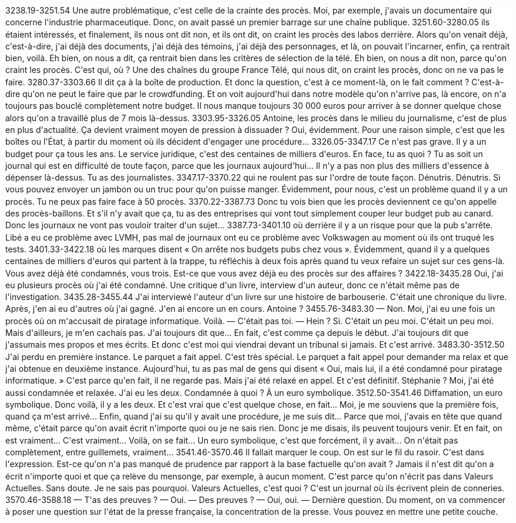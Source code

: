 3238.19-3251.54   Une autre problématique, c'est celle de la crainte des procès. Moi, par exemple, j'avais un documentaire qui concerne l'industrie pharmaceutique. Donc, on avait passé un premier barrage sur une chaîne publique.
3251.60-3280.05   ils étaient intéressés, et finalement, ils nous ont dit non, et ils ont dit, on craint les procès des labos derrière. Alors qu'on venait déjà, c'est-à-dire, j'ai déjà des documents, j'ai déjà des témoins, j'ai déjà des personnages, et là, on pouvait l'incarner, enfin, ça rentrait bien, voilà. Eh bien, on nous a dit, ça rentrait bien dans les critères de sélection de la télé. Eh bien, on nous a dit non, parce qu'on craint les procès. C'est qui, où ? Une des chaînes du groupe France Télé, qui nous dit, on craint les procès, donc on ne va pas le faire.
3280.37-3303.66   Il dit ça à la boîte de production. Et donc la question, c'est à ce moment-là, on le fait comment ? C'est-à-dire qu'on ne peut le faire que par le crowdfunding. Et on voit aujourd'hui dans notre modèle qu'on n'arrive pas, là encore, on n'a toujours pas bouclé complètement notre budget. Il nous manque toujours 30 000 euros pour arriver à se donner quelque chose alors qu'on a travaillé plus de 7 mois là-dessus.
3303.95-3326.05   Antoine, les procès dans le milieu du journalisme, c'est de plus en plus d'actualité. Ça devient vraiment moyen de pression à dissuader ? Oui, évidemment. Pour une raison simple, c'est que les boîtes ou l'État, à partir du moment où ils décident d'engager une procédure...
3326.05-3347.17   Ce n'est pas grave. Il y a un budget pour ça tous les ans. Le service juridique, c'est des centaines de milliers d'euros. En face, tu as quoi ? Tu as soit un journal qui est en difficulté de toute façon, parce que les journaux aujourd'hui... Il n'y a pas non plus des milliers d'essence à dépenser là-dessus. Tu as des journalistes.
3347.17-3370.22   qui ne roulent pas sur l'ordre de toute façon. Dénutris. Dénutris. Si vous pouvez envoyer un jambon ou un truc pour qu'on puisse manger. Évidemment, pour nous, c'est un problème quand il y a un procès. Tu ne peux pas faire face à 50 procès.
3370.22-3387.73   Donc tu vois bien que les procès deviennent ce qu'on appelle des procès-baillons. Et s'il n'y avait que ça, tu as des entreprises qui vont tout simplement couper leur budget pub au canard. Donc les journaux ne vont pas vouloir traiter d'un sujet...
3387.73-3401.10   où derrière il y a un risque pour que la pub s'arrête. Libé a eu ce problème avec LVMH, pas mal de journaux ont eu ce problème avec Volkswagen au moment où ils ont truqué les tests.
3401.33-3422.18   où les marques disent « On arrête nos budgets pubs chez vous ». Évidemment, quand il y a quelques centaines de milliers d'euros qui partent à la trappe, tu réfléchis à deux fois après quand tu veux refaire un sujet sur ces gens-là. Vous avez déjà été condamnés, vous trois. Est-ce que vous avez déjà eu des procès sur des affaires ?
3422.18-3435.28   Oui, j'ai eu plusieurs procès où j'ai été condamné. Une critique d'un livre, interview d'un auteur, donc ce n'était même pas de l'investigation.
3435.28-3455.44   J'ai interviewé l'auteur d'un livre sur une histoire de barbouserie. C'était une chronique du livre. Après, j'en ai eu d'autres où j'ai gagné. J'en ai encore un en cours. Antoine ?
3455.76-3483.30   — Non. Moi, j'ai eu une fois un procès où on m'accusait de piratage informatique. Voilà. — C'était pas toi. — Hein ? Si. C'était un peu moi. C'était un peu moi. Mais d'ailleurs, je m'en cachais pas. J'ai toujours dit que... En fait, c'est comme ça depuis le début. J'ai toujours dit que j'assumais mes propos et mes écrits. Et donc c'est moi qui viendrai devant un tribunal si jamais. Et c'est arrivé.
3483.30-3512.50   J'ai perdu en première instance. Le parquet a fait appel. C'est très spécial. Le parquet a fait appel pour demander ma relax et que j'ai obtenue en deuxième instance. Aujourd'hui, tu as pas mal de gens qui disent « Oui, mais lui, il a été condamné pour piratage informatique. » C'est parce qu'en fait, il ne regarde pas. Mais j'ai été relaxé en appel. Et c'est définitif. Stéphanie ? Moi, j'ai été aussi condamnée et relaxée. J'ai eu les deux. Condamnée à quoi ? À un euro symbolique.
3512.50-3541.46   Diffamation, un euro symbolique. Donc voilà, il y a les deux. Et c'est vrai que c'est quelque chose, en fait... Moi, je me souviens que la première fois, quand ça m'est arrivé... Enfin, quand j'ai su qu'il y avait une procédure, je me suis dit... Parce que moi, j'avais en tête que quand même, c'était parce qu'on avait écrit n'importe quoi ou je ne sais rien. Donc je me disais, ils peuvent toujours venir. Et en fait, on est vraiment... C'est vraiment... Voilà, on se fait... Un euro symbolique, c'est que forcément, il y avait... On n'était pas complètement, entre guillemets, vraiment...
3541.46-3570.46   Il fallait marquer le coup. On est sur le fil du rasoir. C'est dans l'expression. Est-ce qu'on n'a pas manqué de prudence par rapport à la base factuelle qu'on avait ? Jamais il n'est dit qu'on a écrit n'importe quoi et que ça relève du mensonge, par exemple, à aucun moment. C'est parce qu'on n'écrit pas dans Valeurs Actuelles. Sans doute. Je ne sais pas pourquoi. Valeurs Actuelles, c'est quoi ? C'est un journal où ils écrivent plein de conneries.
3570.46-3588.18   — T'as des preuves ? — Oui. — Des preuves ? — Oui, oui. — Dernière question. Du moment, on va commencer à poser une question sur l'état de la presse française, la concentration de la presse. Vous pouvez en mettre une petite couche.